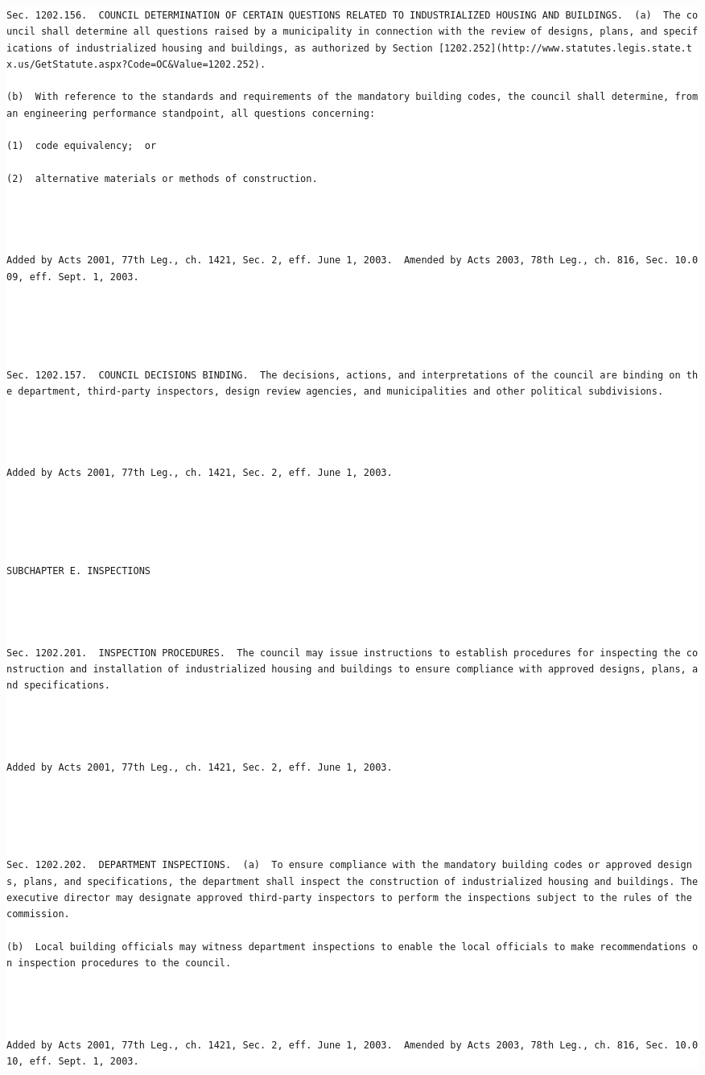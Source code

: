     Sec. 1202.156.  COUNCIL DETERMINATION OF CERTAIN QUESTIONS RELATED TO INDUSTRIALIZED HOUSING AND BUILDINGS.  (a)  The council shall determine all questions raised by a municipality in connection with the review of designs, plans, and specifications of industrialized housing and buildings, as authorized by Section [1202.252](http://www.statutes.legis.state.tx.us/GetStatute.aspx?Code=OC&Value=1202.252).
    
    (b)  With reference to the standards and requirements of the mandatory building codes, the council shall determine, from an engineering performance standpoint, all questions concerning:
    
    (1)  code equivalency;  or
    
    (2)  alternative materials or methods of construction.
    
    
    
    
    Added by Acts 2001, 77th Leg., ch. 1421, Sec. 2, eff. June 1, 2003.  Amended by Acts 2003, 78th Leg., ch. 816, Sec. 10.009, eff. Sept. 1, 2003.
    
    
    
    
    
    Sec. 1202.157.  COUNCIL DECISIONS BINDING.  The decisions, actions, and interpretations of the council are binding on the department, third-party inspectors, design review agencies, and municipalities and other political subdivisions.
    
    
    
    
    Added by Acts 2001, 77th Leg., ch. 1421, Sec. 2, eff. June 1, 2003.
    
    
    
    
    
    SUBCHAPTER E. INSPECTIONS
    
      
    
    
    Sec. 1202.201.  INSPECTION PROCEDURES.  The council may issue instructions to establish procedures for inspecting the construction and installation of industrialized housing and buildings to ensure compliance with approved designs, plans, and specifications.
    
    
    
    
    Added by Acts 2001, 77th Leg., ch. 1421, Sec. 2, eff. June 1, 2003.
    
    
    
    
    
    Sec. 1202.202.  DEPARTMENT INSPECTIONS.  (a)  To ensure compliance with the mandatory building codes or approved designs, plans, and specifications, the department shall inspect the construction of industrialized housing and buildings. The executive director may designate approved third-party inspectors to perform the inspections subject to the rules of the commission.
    
    (b)  Local building officials may witness department inspections to enable the local officials to make recommendations on inspection procedures to the council.
    
    
    
    
    Added by Acts 2001, 77th Leg., ch. 1421, Sec. 2, eff. June 1, 2003.  Amended by Acts 2003, 78th Leg., ch. 816, Sec. 10.010, eff. Sept. 1, 2003.
    
    
    